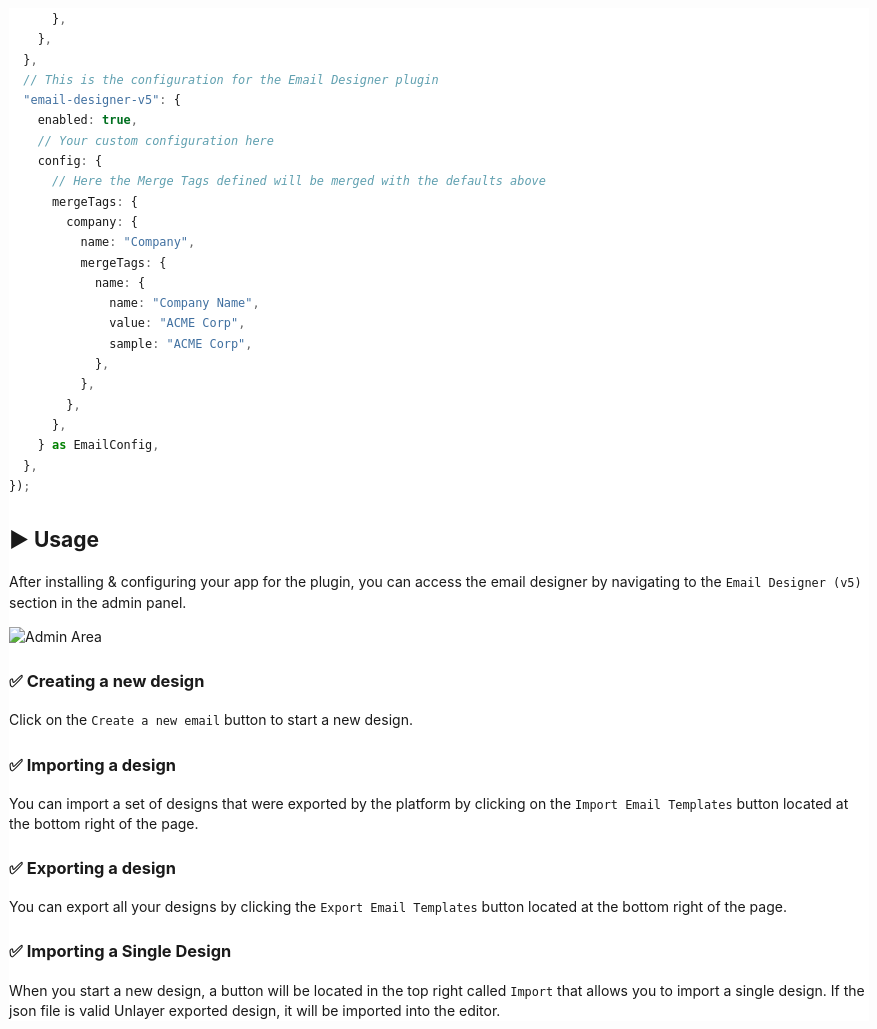 ```ts
      },
    },
  },
  // This is the configuration for the Email Designer plugin
  "email-designer-v5": {
    enabled: true,
    // Your custom configuration here
    config: {
      // Here the Merge Tags defined will be merged with the defaults above
      mergeTags: {
        company: {
          name: "Company",
          mergeTags: {
            name: {
              name: "Company Name",
              value: "ACME Corp",
              sample: "ACME Corp",
            },
          },
        },
      },
    } as EmailConfig,
  },
});
```

## ▶️ Usage

After installing & configuring your app for the plugin, you can access the email designer by navigating to the `Email Designer (v5)` section in the admin panel.

![Admin Area](./imgs/custom.png)

### ✅ Creating a new design

Click on the `Create a new email` button to start a new design.

### ✅ Importing a design

You can import a set of designs that were exported by the platform by clicking on the `Import Email Templates` button located at the bottom right of the page.

### ✅ Exporting a design

You can export all your designs by clicking the `Export Email Templates` button located at the bottom right of the page.

### ✅ Importing a Single Design

When you start a new design, a button will be located in the top right called `Import` that allows you to import a single design. If the json file is valid Unlayer exported design, it will be imported into the editor.
